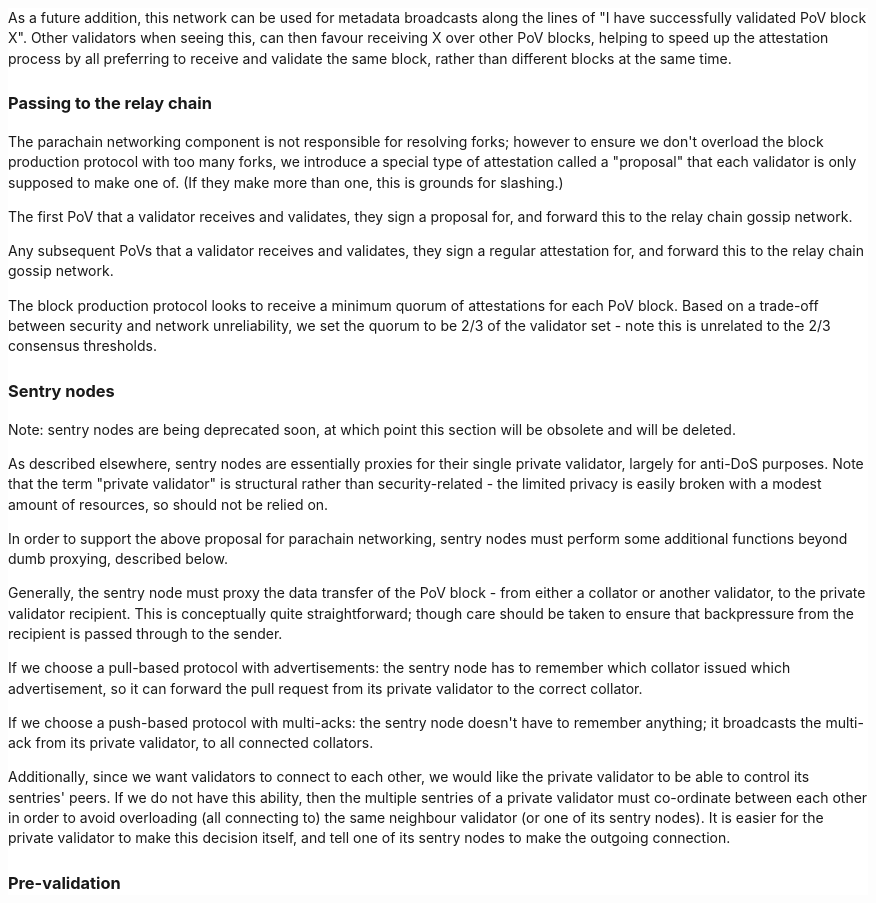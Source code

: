 As a future addition, this network can be used for metadata broadcasts along the lines of "I have successfully validated PoV block X". Other validators when seeing this, can then favour receiving X over other PoV blocks, helping to speed up the attestation process by all preferring to receive and validate the same block, rather than different blocks at the same time.

### Passing to the relay chain

The parachain networking component is not responsible for resolving forks; however to ensure we don't overload the block production protocol with too many forks, we introduce a special type of attestation called a "proposal" that each validator is only supposed to make one of. (If they make more than one, this is grounds for slashing.)

The first PoV that a validator receives and validates, they sign a proposal for, and forward this to the relay chain gossip network.

Any subsequent PoVs that a validator receives and validates, they sign a regular attestation for, and forward this to the relay chain gossip network.

The block production protocol looks to receive a minimum quorum of attestations for each PoV block. Based on a trade-off between security and network unreliability, we set the quorum to be 2/3 of the validator set - note this is unrelated to the 2/3 consensus thresholds.

### Sentry nodes

Note: sentry nodes are being deprecated soon, at which point this section will be obsolete and will be deleted.

As described elsewhere, sentry nodes are essentially proxies for their single private validator, largely for anti-DoS purposes. Note that the term "private validator" is structural rather than security-related - the limited privacy is easily broken with a modest amount of resources, so should not be relied on.

In order to support the above proposal for parachain networking, sentry nodes must perform some additional functions beyond dumb proxying, described below.

Generally, the sentry node must proxy the data transfer of the PoV block - from either a collator or another validator, to the private validator recipient. This is conceptually quite straightforward; though care should be taken to ensure that backpressure from the recipient is passed through to the sender.

If we choose a pull-based protocol with advertisements: the sentry node has to remember which collator issued which advertisement, so it can forward the pull request from its private validator to the correct collator.

If we choose a push-based protocol with multi-acks: the sentry node doesn't have to remember anything; it broadcasts the multi-ack from its private validator, to all connected collators.

Additionally, since we want validators to connect to each other, we would like the private validator to be able to control its sentries' peers. If we do not have this ability, then the multiple sentries of a private validator must co-ordinate between each other in order to avoid overloading (all connecting to) the same neighbour validator (or one of its sentry nodes). It is easier for the private validator to make this decision itself, and tell one of its sentry nodes to make the outgoing connection.

### Pre-validation
